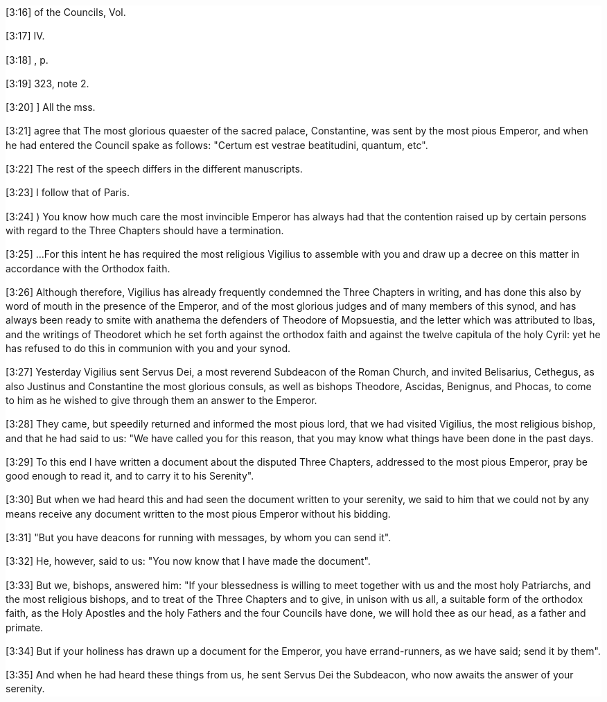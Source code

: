 [3:16] of the Councils, Vol.

[3:17] IV.

[3:18] , p.

[3:19] 323, note 2.

[3:20] ]  All the mss.

[3:21] agree that The most glorious quaester of the sacred palace, Constantine, was sent by the most pious Emperor, and when he had entered the Council spake as follows:  "Certum est vestrae beatitudini, quantum, etc".

[3:22] The rest of the speech differs in the different manuscripts.

[3:23] I follow that of Paris.

[3:24] )  You know how much care the most invincible Emperor has always had that the contention raised up by certain persons with regard to the Three Chapters should have a termination.

[3:25] …For this intent he has required the most religious Vigilius to assemble with you and draw up a decree on this matter in accordance with the Orthodox faith.

[3:26] Although therefore, Vigilius has already frequently condemned the Three Chapters in writing, and has done this also by word of mouth in the presence of the Emperor, and of the most glorious judges and of many members of this synod, and has always been ready to smite with anathema the defenders of Theodore of Mopsuestia, and the letter which was attributed to Ibas, and the writings of Theodoret which he set forth against the orthodox faith and against the twelve capitula of the holy Cyril:  yet he has refused to do this in communion with you and your synod.

[3:27] Yesterday Vigilius sent Servus Dei, a most reverend Subdeacon of the Roman Church, and invited Belisarius, Cethegus, as also Justinus and Constantine the most glorious consuls, as well as bishops Theodore, Ascidas, Benignus, and Phocas, to come to him as he wished to give through them an answer to the Emperor.

[3:28] They came, but speedily returned and informed the most pious lord, that we had visited Vigilius, the most religious bishop, and that he had said to us:  "We have called you for this reason, that you may know what things have been done in the past days.

[3:29] To this end I have written a document about the disputed Three Chapters, addressed to the most pious Emperor, pray be good enough to read it, and to carry it to his Serenity".

[3:30] But when we had heard this and had seen the document written to your serenity, we said to him that we could not by any means receive any document written to the most pious Emperor without his bidding.

[3:31] "But you have deacons for running with messages, by whom you can send it".

[3:32] He, however, said to us:  "You now know that I have made the document".

[3:33] But we, bishops, answered him:  "If your blessedness is willing to meet together with us and the most holy Patriarchs, and the most religious bishops, and to treat of the Three Chapters and to give, in unison with us all, a suitable form of the orthodox faith, as the Holy Apostles and the holy Fathers and the four Councils have done, we will hold thee as our head, as a father and primate.

[3:34] But if your holiness has drawn up a document for the Emperor, you have errand-runners, as we have said; send it by them".

[3:35] And when he had heard these things from us, he sent Servus Dei the Subdeacon, who now awaits the answer of your serenity.
